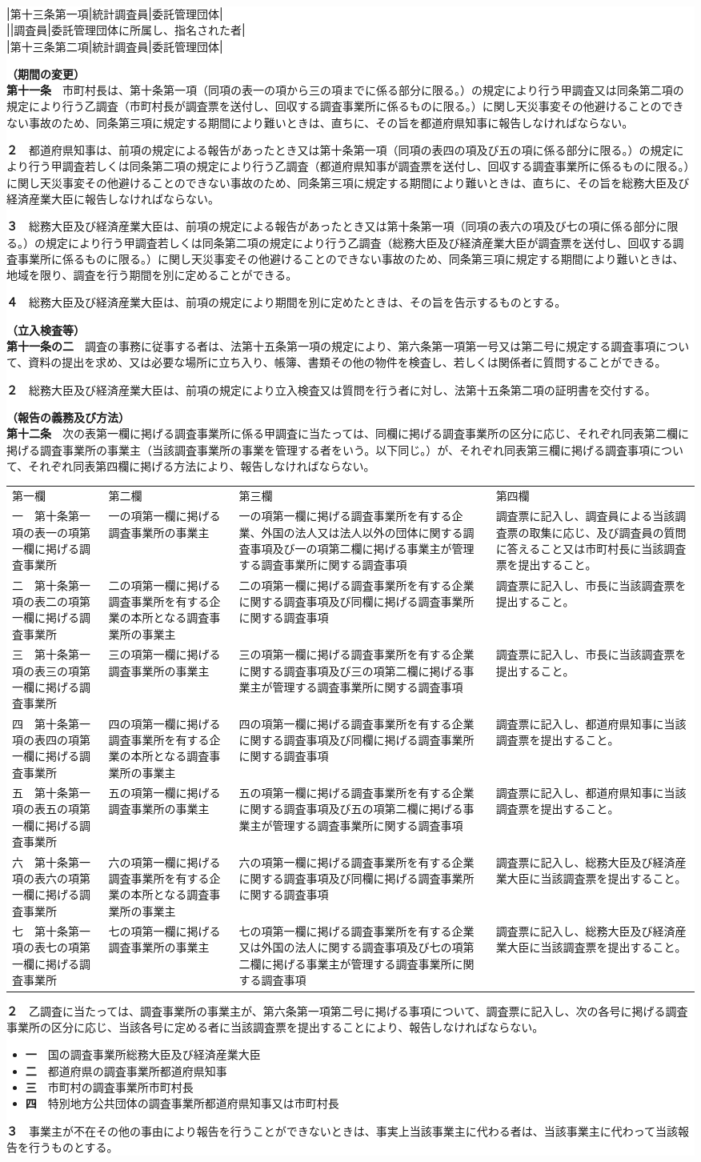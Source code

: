 |第十三条第一項|統計調査員|委託管理団体|  
||調査員|委託管理団体に所属し、指名された者|  
|第十三条第二項|統計調査員|委託管理団体|  
  
  
**（期間の変更）**  
**第十一条**　市町村長は、第十条第一項（同項の表一の項から三の項までに係る部分に限る。）の規定により行う甲調査又は同条第二項の規定により行う乙調査（市町村長が調査票を送付し、回収する調査事業所に係るものに限る。）に関し天災事変その他避けることのできない事故のため、同条第三項に規定する期間により難いときは、直ちに、その旨を都道府県知事に報告しなければならない。  
  
**２**　都道府県知事は、前項の規定による報告があったとき又は第十条第一項（同項の表四の項及び五の項に係る部分に限る。）の規定により行う甲調査若しくは同条第二項の規定により行う乙調査（都道府県知事が調査票を送付し、回収する調査事業所に係るものに限る。）に関し天災事変その他避けることのできない事故のため、同条第三項に規定する期間により難いときは、直ちに、その旨を総務大臣及び経済産業大臣に報告しなければならない。  
  
**３**　総務大臣及び経済産業大臣は、前項の規定による報告があったとき又は第十条第一項（同項の表六の項及び七の項に係る部分に限る。）の規定により行う甲調査若しくは同条第二項の規定により行う乙調査（総務大臣及び経済産業大臣が調査票を送付し、回収する調査事業所に係るものに限る。）に関し天災事変その他避けることのできない事故のため、同条第三項に規定する期間により難いときは、地域を限り、調査を行う期間を別に定めることができる。  
  
**４**　総務大臣及び経済産業大臣は、前項の規定により期間を別に定めたときは、その旨を告示するものとする。  
  
**（立入検査等）**  
**第十一条の二**　調査の事務に従事する者は、法第十五条第一項の規定により、第六条第一項第一号又は第二号に規定する調査事項について、資料の提出を求め、又は必要な場所に立ち入り、帳簿、書類その他の物件を検査し、若しくは関係者に質問することができる。  
  
**２**　総務大臣及び経済産業大臣は、前項の規定により立入検査又は質問を行う者に対し、法第十五条第二項の証明書を交付する。  
  
**（報告の義務及び方法）**  
**第十二条**　次の表第一欄に掲げる調査事業所に係る甲調査に当たっては、同欄に掲げる調査事業所の区分に応じ、それぞれ同表第二欄に掲げる調査事業所の事業主（当該調査事業所の事業を管理する者をいう。以下同じ。）が、それぞれ同表第三欄に掲げる調査事項について、それぞれ同表第四欄に掲げる方法により、報告しなければならない。  

|||||  
| --- | --- | --- | --- |  
|第一欄|第二欄|第三欄|第四欄|  
|一　第十条第一項の表一の項第一欄に掲げる調査事業所|一の項第一欄に掲げる調査事業所の事業主|一の項第一欄に掲げる調査事業所を有する企業、外国の法人又は法人以外の団体に関する調査事項及び一の項第二欄に掲げる事業主が管理する調査事業所に関する調査事項|調査票に記入し、調査員による当該調査票の取集に応じ、及び調査員の質問に答えること又は市町村長に当該調査票を提出すること。|  
|二　第十条第一項の表二の項第一欄に掲げる調査事業所|二の項第一欄に掲げる調査事業所を有する企業の本所となる調査事業所の事業主|二の項第一欄に掲げる調査事業所を有する企業に関する調査事項及び同欄に掲げる調査事業所に関する調査事項|調査票に記入し、市長に当該調査票を提出すること。|  
|三　第十条第一項の表三の項第一欄に掲げる調査事業所|三の項第一欄に掲げる調査事業所の事業主|三の項第一欄に掲げる調査事業所を有する企業に関する調査事項及び三の項第二欄に掲げる事業主が管理する調査事業所に関する調査事項|調査票に記入し、市長に当該調査票を提出すること。|  
|四　第十条第一項の表四の項第一欄に掲げる調査事業所|四の項第一欄に掲げる調査事業所を有する企業の本所となる調査事業所の事業主|四の項第一欄に掲げる調査事業所を有する企業に関する調査事項及び同欄に掲げる調査事業所に関する調査事項|調査票に記入し、都道府県知事に当該調査票を提出すること。|  
|五　第十条第一項の表五の項第一欄に掲げる調査事業所|五の項第一欄に掲げる調査事業所の事業主|五の項第一欄に掲げる調査事業所を有する企業に関する調査事項及び五の項第二欄に掲げる事業主が管理する調査事業所に関する調査事項|調査票に記入し、都道府県知事に当該調査票を提出すること。|  
|六　第十条第一項の表六の項第一欄に掲げる調査事業所|六の項第一欄に掲げる調査事業所を有する企業の本所となる調査事業所の事業主|六の項第一欄に掲げる調査事業所を有する企業に関する調査事項及び同欄に掲げる調査事業所に関する調査事項|調査票に記入し、総務大臣及び経済産業大臣に当該調査票を提出すること。|  
|七　第十条第一項の表七の項第一欄に掲げる調査事業所|七の項第一欄に掲げる調査事業所の事業主|七の項第一欄に掲げる調査事業所を有する企業又は外国の法人に関する調査事項及び七の項第二欄に掲げる事業主が管理する調査事業所に関する調査事項|調査票に記入し、総務大臣及び経済産業大臣に当該調査票を提出すること。|  
  
  
**２**　乙調査に当たっては、調査事業所の事業主が、第六条第一項第二号に掲げる事項について、調査票に記入し、次の各号に掲げる調査事業所の区分に応じ、当該各号に定める者に当該調査票を提出することにより、報告しなければならない。  
* **一**　国の調査事業所総務大臣及び経済産業大臣  
* **二**　都道府県の調査事業所都道府県知事  
* **三**　市町村の調査事業所市町村長  
* **四**　特別地方公共団体の調査事業所都道府県知事又は市町村長  
  
**３**　事業主が不在その他の事由により報告を行うことができないときは、事実上当該事業主に代わる者は、当該事業主に代わって当該報告を行うものとする。  
  